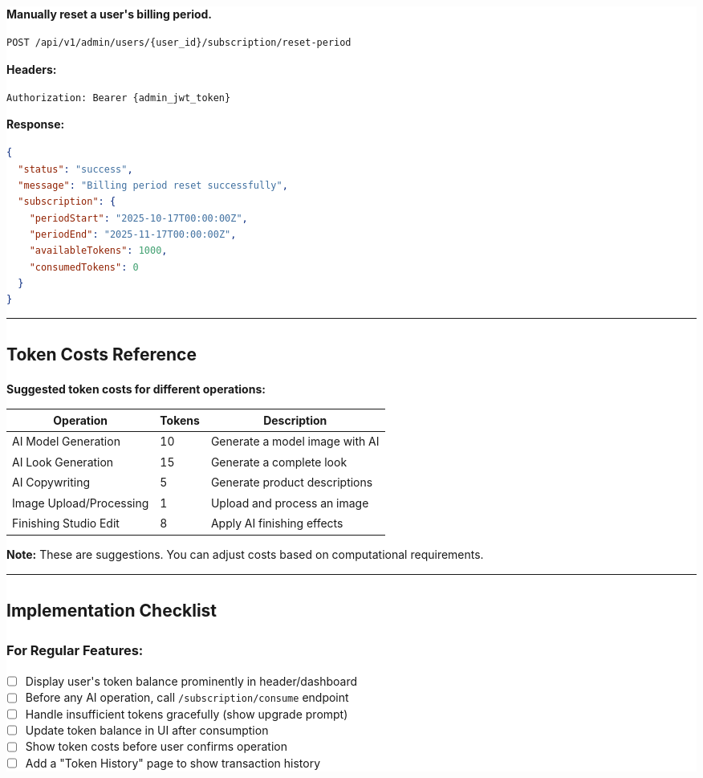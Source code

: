 **Manually reset a user's billing period.**

```
POST /api/v1/admin/users/{user_id}/subscription/reset-period
```

**Headers:**
```
Authorization: Bearer {admin_jwt_token}
```

**Response:**
```json
{
  "status": "success",
  "message": "Billing period reset successfully",
  "subscription": {
    "periodStart": "2025-10-17T00:00:00Z",
    "periodEnd": "2025-11-17T00:00:00Z",
    "availableTokens": 1000,
    "consumedTokens": 0
  }
}
```

---

## Token Costs Reference

**Suggested token costs for different operations:**

| Operation | Tokens | Description |
|-----------|--------|-------------|
| AI Model Generation | 10 | Generate a model image with AI |
| AI Look Generation | 15 | Generate a complete look |
| AI Copywriting | 5 | Generate product descriptions |
| Image Upload/Processing | 1 | Upload and process an image |
| Finishing Studio Edit | 8 | Apply AI finishing effects |

**Note:** These are suggestions. You can adjust costs based on computational requirements.

---

## Implementation Checklist

### For Regular Features:

- [ ] Display user's token balance prominently in header/dashboard
- [ ] Before any AI operation, call `/subscription/consume` endpoint
- [ ] Handle insufficient tokens gracefully (show upgrade prompt)
- [ ] Update token balance in UI after consumption
- [ ] Show token costs before user confirms operation
- [ ] Add a "Token History" page to show transaction history
